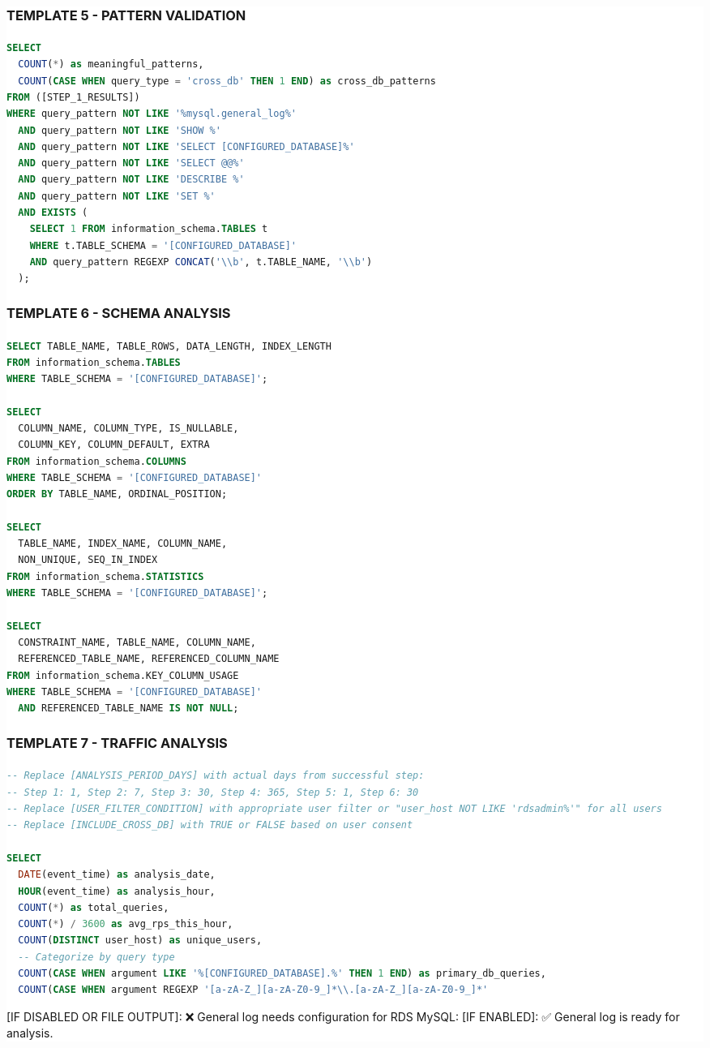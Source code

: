 ### TEMPLATE 5 - PATTERN VALIDATION  
```sql
SELECT 
  COUNT(*) as meaningful_patterns,
  COUNT(CASE WHEN query_type = 'cross_db' THEN 1 END) as cross_db_patterns
FROM ([STEP_1_RESULTS]) 
WHERE query_pattern NOT LIKE '%mysql.general_log%'
  AND query_pattern NOT LIKE 'SHOW %'
  AND query_pattern NOT LIKE 'SELECT [CONFIGURED_DATABASE]%'
  AND query_pattern NOT LIKE 'SELECT @@%'
  AND query_pattern NOT LIKE 'DESCRIBE %'
  AND query_pattern NOT LIKE 'SET %'
  AND EXISTS (
    SELECT 1 FROM information_schema.TABLES t 
    WHERE t.TABLE_SCHEMA = '[CONFIGURED_DATABASE]' 
    AND query_pattern REGEXP CONCAT('\\b', t.TABLE_NAME, '\\b')
  );
```

### TEMPLATE 6 - SCHEMA ANALYSIS
```sql
SELECT TABLE_NAME, TABLE_ROWS, DATA_LENGTH, INDEX_LENGTH 
FROM information_schema.TABLES 
WHERE TABLE_SCHEMA = '[CONFIGURED_DATABASE]';

SELECT 
  COLUMN_NAME, COLUMN_TYPE, IS_NULLABLE, 
  COLUMN_KEY, COLUMN_DEFAULT, EXTRA
FROM information_schema.COLUMNS 
WHERE TABLE_SCHEMA = '[CONFIGURED_DATABASE]' 
ORDER BY TABLE_NAME, ORDINAL_POSITION;

SELECT 
  TABLE_NAME, INDEX_NAME, COLUMN_NAME, 
  NON_UNIQUE, SEQ_IN_INDEX
FROM information_schema.STATISTICS 
WHERE TABLE_SCHEMA = '[CONFIGURED_DATABASE]';

SELECT 
  CONSTRAINT_NAME, TABLE_NAME, COLUMN_NAME,
  REFERENCED_TABLE_NAME, REFERENCED_COLUMN_NAME
FROM information_schema.KEY_COLUMN_USAGE 
WHERE TABLE_SCHEMA = '[CONFIGURED_DATABASE]' 
  AND REFERENCED_TABLE_NAME IS NOT NULL;
```

### TEMPLATE 7 - TRAFFIC ANALYSIS
```sql
-- Replace [ANALYSIS_PERIOD_DAYS] with actual days from successful step:
-- Step 1: 1, Step 2: 7, Step 3: 30, Step 4: 365, Step 5: 1, Step 6: 30
-- Replace [USER_FILTER_CONDITION] with appropriate user filter or "user_host NOT LIKE 'rdsadmin%'" for all users
-- Replace [INCLUDE_CROSS_DB] with TRUE or FALSE based on user consent

SELECT 
  DATE(event_time) as analysis_date,
  HOUR(event_time) as analysis_hour,
  COUNT(*) as total_queries,
  COUNT(*) / 3600 as avg_rps_this_hour,
  COUNT(DISTINCT user_host) as unique_users,
  -- Categorize by query type
  COUNT(CASE WHEN argument LIKE '%[CONFIGURED_DATABASE].%' THEN 1 END) as primary_db_queries,
  COUNT(CASE WHEN argument REGEXP '[a-zA-Z_][a-zA-Z0-9_]*\\.[a-zA-Z_][a-zA-Z0-9_]*' 
```

[IF DISABLED OR FILE OUTPUT]: ❌ General log needs configuration for RDS MySQL:
[IF ENABLED]: ✅ General log is ready for analysis.